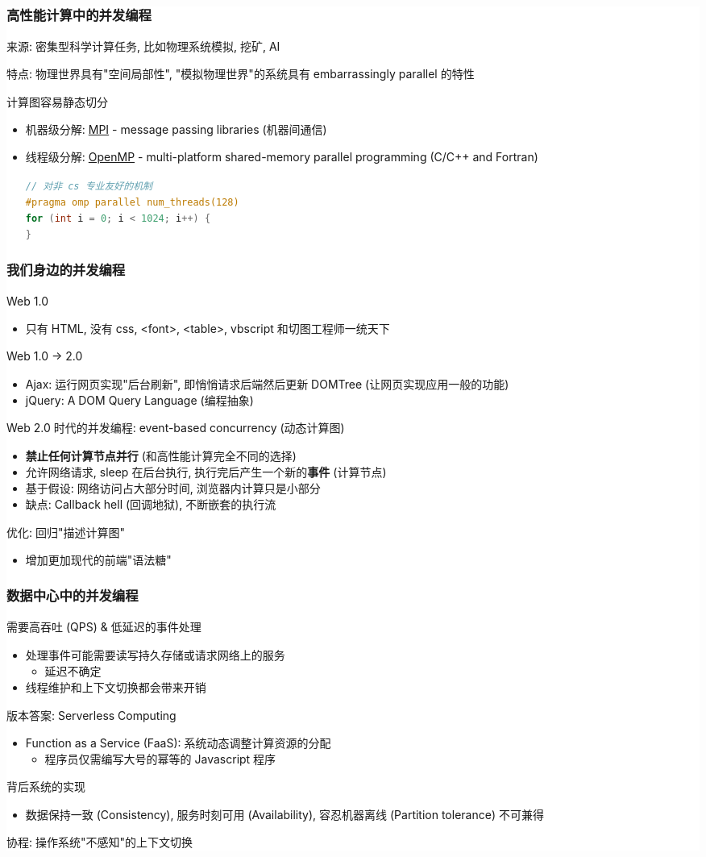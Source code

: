 ### 高性能计算中的并发编程

来源: 密集型科学计算任务, 比如物理系统模拟, 挖矿, AI

特点: 物理世界具有"空间局部性", "模拟物理世界"的系统具有 embarrassingly parallel 的特性

计算图容易静态切分

- 机器级分解: [MPI](https://hpc-tutorials.llnl.gov/mpi/) - message passing libraries (机器间通信)

- 线程级分解: [OpenMP](https://www.openmp.org/) - multi-platform shared-memory parallel programming (C/C++ and Fortran)

  ```c
  // 对非 cs 专业友好的机制
  #pragma omp parallel num_threads(128)
  for (int i = 0; i < 1024; i++) {
  }
  ```

### 我们身边的并发编程

Web 1.0

- 只有 HTML, 没有 css, \<font\>, \<table\>, vbscript 和切图工程师一统天下

Web 1.0 -> 2.0

- Ajax: 运行网页实现"后台刷新", 即悄悄请求后端然后更新 DOMTree (让网页实现应用一般的功能)
- jQuery: A DOM Query Language (编程抽象)

Web 2.0 时代的并发编程: event-based concurrency (动态计算图)

-  **禁止任何计算节点并行** (和高性能计算完全不同的选择)
- 允许网络请求, sleep 在后台执行, 执行完后产生一个新的**事件** (计算节点)
- 基于假设: 网络访问占大部分时间, 浏览器内计算只是小部分
- 缺点: Callback hell (回调地狱), 不断嵌套的执行流

优化: 回归"描述计算图"

- 增加更加现代的前端"语法糖"

### 数据中心中的并发编程

需要高吞吐 (QPS) & 低延迟的事件处理

- 处理事件可能需要读写持久存储或请求网络上的服务
  - 延迟不确定
- 线程维护和上下文切换都会带来开销

版本答案: Serverless Computing

- Function as a Service (FaaS): 系统动态调整计算资源的分配
  - 程序员仅需编写大号的幂等的 Javascript 程序

背后系统的实现

- 数据保持一致 (Consistency), 服务时刻可用 (Availability), 容忍机器离线 (Partition tolerance) 不可兼得

协程: 操作系统"不感知"的上下文切换
